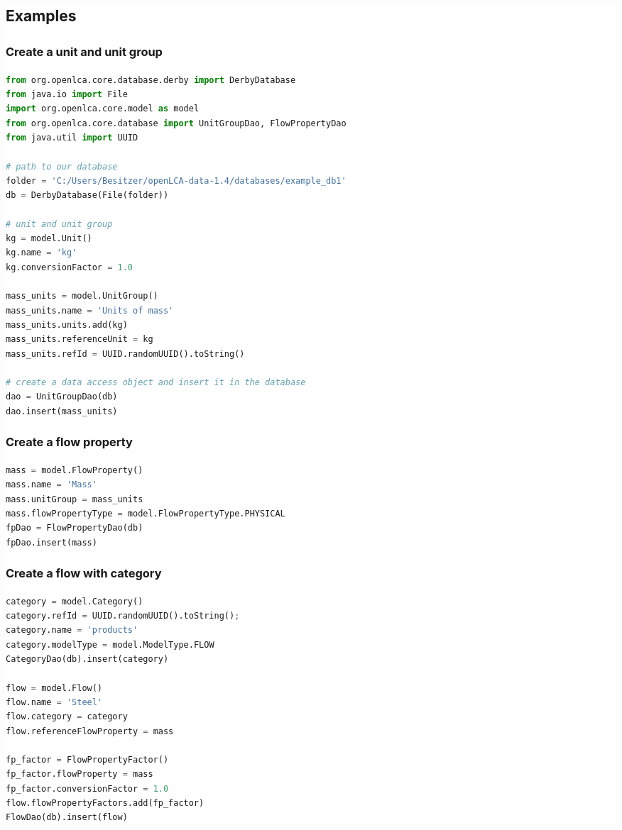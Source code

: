 ## Examples

### Create a unit and unit group

```python
from org.openlca.core.database.derby import DerbyDatabase
from java.io import File
import org.openlca.core.model as model
from org.openlca.core.database import UnitGroupDao, FlowPropertyDao
from java.util import UUID

# path to our database
folder = 'C:/Users/Besitzer/openLCA-data-1.4/databases/example_db1'
db = DerbyDatabase(File(folder))

# unit and unit group
kg = model.Unit()
kg.name = 'kg'
kg.conversionFactor = 1.0

mass_units = model.UnitGroup()
mass_units.name = 'Units of mass'
mass_units.units.add(kg)
mass_units.referenceUnit = kg
mass_units.refId = UUID.randomUUID().toString()

# create a data access object and insert it in the database
dao = UnitGroupDao(db)
dao.insert(mass_units)
```

### Create a flow property

```python
mass = model.FlowProperty()
mass.name = 'Mass'
mass.unitGroup = mass_units
mass.flowPropertyType = model.FlowPropertyType.PHYSICAL
fpDao = FlowPropertyDao(db)
fpDao.insert(mass)
```

### Create a flow with category

```python
category = model.Category()
category.refId = UUID.randomUUID().toString();
category.name = 'products'
category.modelType = model.ModelType.FLOW
CategoryDao(db).insert(category)

flow = model.Flow()
flow.name = 'Steel'
flow.category = category
flow.referenceFlowProperty = mass

fp_factor = FlowPropertyFactor()
fp_factor.flowProperty = mass
fp_factor.conversionFactor = 1.0
flow.flowPropertyFactors.add(fp_factor)
FlowDao(db).insert(flow)
```
